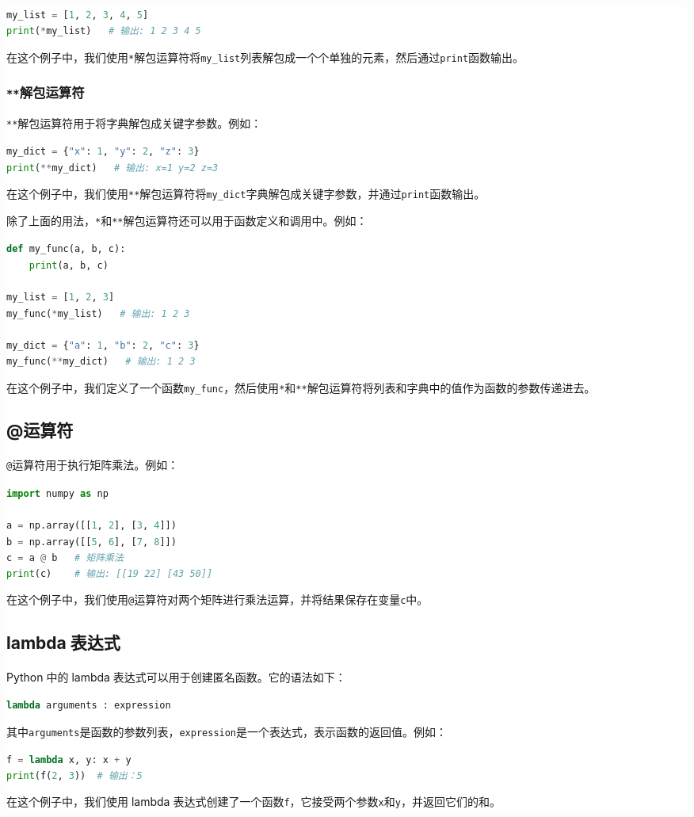 ```python
my_list = [1, 2, 3, 4, 5]
print(*my_list)   # 输出: 1 2 3 4 5
```

在这个例子中，我们使用`*`解包运算符将`my_list`列表解包成一个个单独的元素，然后通过`print`函数输出。

### `**`解包运算符

`**`解包运算符用于将字典解包成关键字参数。例如：

```python
my_dict = {"x": 1, "y": 2, "z": 3}
print(**my_dict)   # 输出: x=1 y=2 z=3
```

在这个例子中，我们使用`**`解包运算符将`my_dict`字典解包成关键字参数，并通过`print`函数输出。

除了上面的用法，`*`和`**`解包运算符还可以用于函数定义和调用中。例如：

```python
def my_func(a, b, c):
    print(a, b, c)

my_list = [1, 2, 3]
my_func(*my_list)   # 输出: 1 2 3

my_dict = {"a": 1, "b": 2, "c": 3}
my_func(**my_dict)   # 输出: 1 2 3
```

在这个例子中，我们定义了一个函数`my_func`，然后使用`*`和`**`解包运算符将列表和字典中的值作为函数的参数传递进去。

## @运算符

`@`运算符用于执行矩阵乘法。例如：

```python
import numpy as np

a = np.array([[1, 2], [3, 4]])
b = np.array([[5, 6], [7, 8]])
c = a @ b   # 矩阵乘法
print(c)    # 输出: [[19 22] [43 50]]
```

在这个例子中，我们使用`@`运算符对两个矩阵进行乘法运算，并将结果保存在变量`c`中。

## lambda 表达式

Python 中的 lambda 表达式可以用于创建匿名函数。它的语法如下：

```python
lambda arguments : expression
```

其中`arguments`是函数的参数列表，`expression`是一个表达式，表示函数的返回值。例如：

```python
f = lambda x, y: x + y
print(f(2, 3))  # 输出：5
```

在这个例子中，我们使用 lambda 表达式创建了一个函数`f`，它接受两个参数`x`和`y`，并返回它们的和。
